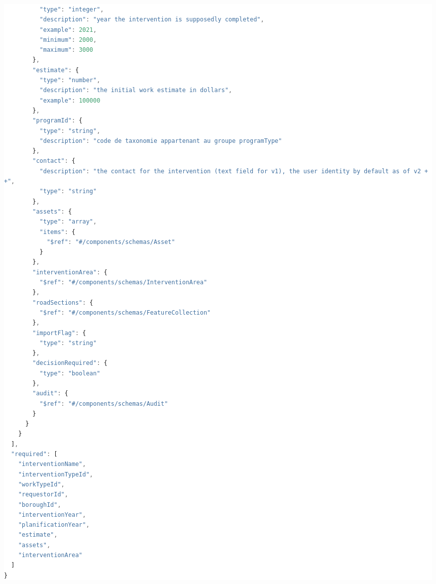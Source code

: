 ```ts
          "type": "integer",
          "description": "year the intervention is supposedly completed",
          "example": 2021,
          "minimum": 2000,
          "maximum": 3000
        },
        "estimate": {
          "type": "number",
          "description": "the initial work estimate in dollars",
          "example": 100000
        },
        "programId": {
          "type": "string",
          "description": "code de taxonomie appartenant au groupe programType"
        },
        "contact": {
          "description": "the contact for the intervention (text field for v1), the user identity by default as of v2 ++",
          "type": "string"
        },
        "assets": {
          "type": "array",
          "items": {
            "$ref": "#/components/schemas/Asset"
          }
        },
        "interventionArea": {
          "$ref": "#/components/schemas/InterventionArea"
        },
        "roadSections": {
          "$ref": "#/components/schemas/FeatureCollection"
        },
        "importFlag": {
          "type": "string"
        },
        "decisionRequired": {
          "type": "boolean"
        },
        "audit": {
          "$ref": "#/components/schemas/Audit"
        }
      }
    }
  ],
  "required": [
    "interventionName",
    "interventionTypeId",
    "workTypeId",
    "requestorId",
    "boroughId",
    "interventionYear",
    "planificationYear",
    "estimate",
    "assets",
    "interventionArea"
  ]
}
```
